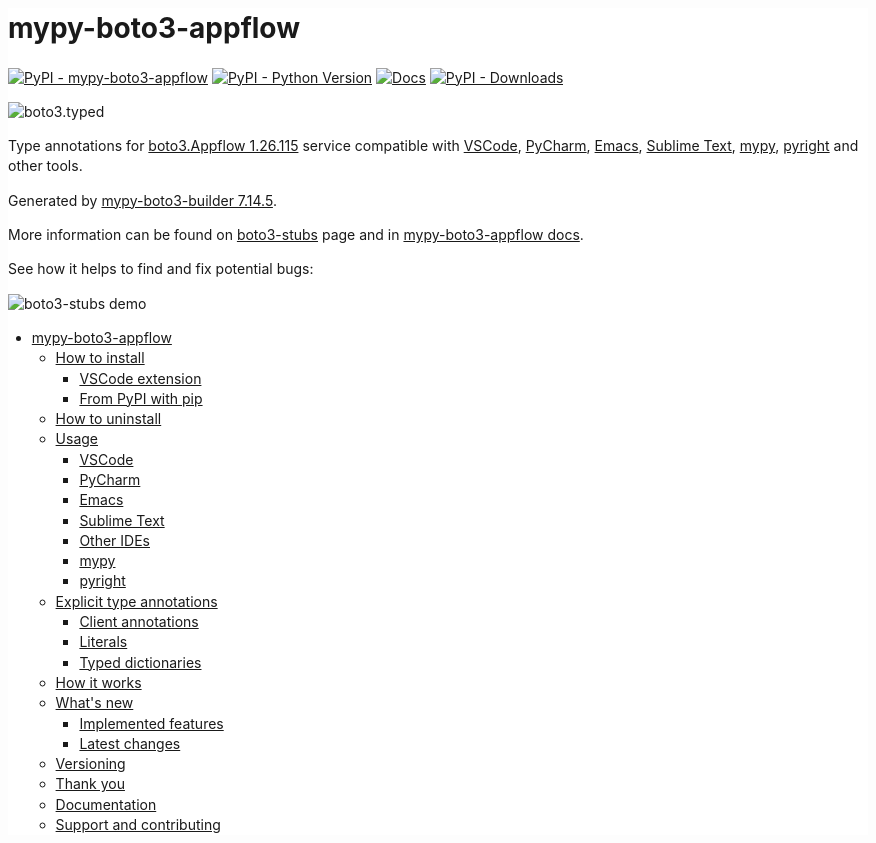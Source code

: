 <a id="mypy-boto3-appflow"></a>

# mypy-boto3-appflow

[![PyPI - mypy-boto3-appflow](https://img.shields.io/pypi/v/mypy-boto3-appflow.svg?color=blue)](https://pypi.org/project/mypy-boto3-appflow)
[![PyPI - Python Version](https://img.shields.io/pypi/pyversions/mypy-boto3-appflow.svg?color=blue)](https://pypi.org/project/mypy-boto3-appflow)
[![Docs](https://img.shields.io/readthedocs/boto3-stubs.svg?color=blue)](https://youtype.github.io/boto3_stubs_docs/mypy_boto3_appflow/)
[![PyPI - Downloads](https://img.shields.io/pypi/dm/mypy-boto3-appflow?color=blue)](https://pypistats.org/packages/mypy-boto3-appflow)

![boto3.typed](https://github.com/youtype/mypy_boto3_builder/raw/main/logo.png)

Type annotations for
[boto3.Appflow 1.26.115](https://boto3.amazonaws.com/v1/documentation/api/latest/reference/services/appflow.html#Appflow)
service compatible with [VSCode](https://code.visualstudio.com/),
[PyCharm](https://www.jetbrains.com/pycharm/),
[Emacs](https://www.gnu.org/software/emacs/),
[Sublime Text](https://www.sublimetext.com/),
[mypy](https://github.com/python/mypy),
[pyright](https://github.com/microsoft/pyright) and other tools.

Generated by
[mypy-boto3-builder 7.14.5](https://github.com/youtype/mypy_boto3_builder).

More information can be found on
[boto3-stubs](https://pypi.org/project/boto3-stubs/) page and in
[mypy-boto3-appflow docs](https://youtype.github.io/boto3_stubs_docs/mypy_boto3_appflow/).

See how it helps to find and fix potential bugs:

![boto3-stubs demo](https://github.com/youtype/mypy_boto3_builder/raw/main/demo.gif)

- [mypy-boto3-appflow](#mypy-boto3-appflow)
  - [How to install](#how-to-install)
    - [VSCode extension](#vscode-extension)
    - [From PyPI with pip](#from-pypi-with-pip)
  - [How to uninstall](#how-to-uninstall)
  - [Usage](#usage)
    - [VSCode](#vscode)
    - [PyCharm](#pycharm)
    - [Emacs](#emacs)
    - [Sublime Text](#sublime-text)
    - [Other IDEs](#other-ides)
    - [mypy](#mypy)
    - [pyright](#pyright)
  - [Explicit type annotations](#explicit-type-annotations)
    - [Client annotations](#client-annotations)
    - [Literals](#literals)
    - [Typed dictionaries](#typed-dictionaries)
  - [How it works](#how-it-works)
  - [What's new](#what's-new)
    - [Implemented features](#implemented-features)
    - [Latest changes](#latest-changes)
  - [Versioning](#versioning)
  - [Thank you](#thank-you)
  - [Documentation](#documentation)
  - [Support and contributing](#support-and-contributing)
